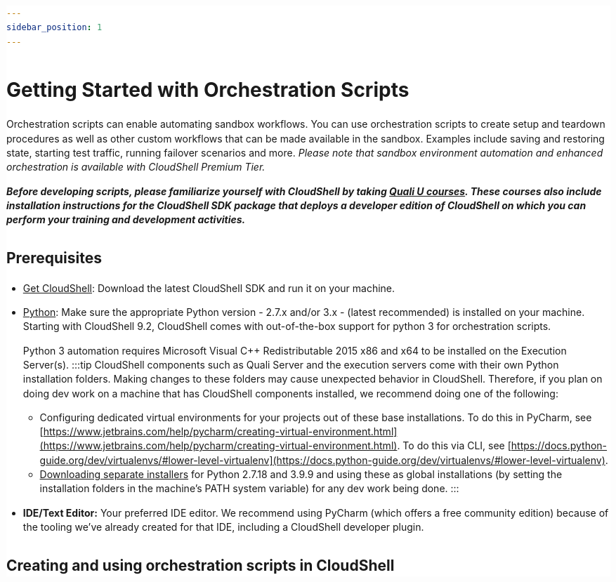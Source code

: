 ```yaml
---
sidebar_position: 1
---
```


# Getting Started with Orchestration Scripts

Orchestration scripts can enable automating sandbox workflows. You can use orchestration scripts to create setup and teardown procedures as well as other custom workflows that can be made available in the sandbox. Examples include saving and restoring state, starting test traffic, running failover scenarios and more. *Please note that sandbox environment automation and enhanced orchestration is available with CloudShell Premium Tier.*

***Before developing scripts, please familiarize yourself with CloudShell by taking [Quali U courses](http://courses.quali.com/). These courses also include installation instructions for the CloudShell SDK package that deploys a developer edition of CloudShell on which you can perform your training and development activities.***

## Prerequisites

- [Get CloudShell](http://info.quali.com/cloudshell-developer-edition-download): Download the latest CloudShell SDK and run it on your machine.
    
- [Python](https://www.python.org/downloads/): Make sure the appropriate Python version - 2.7.x and/or 3.x - (latest recommended) is installed on your machine.  
    Starting with CloudShell 9.2, CloudShell comes with out-of-the-box support for python 3 for orchestration scripts.
    
    Python 3 automation requires Microsoft Visual C++ Redistributable 2015 x86 and x64 to be installed on the Execution Server(s).
    :::tip
    CloudShell components such as Quali Server and the execution servers come with their own Python installation folders. Making changes to these folders may cause unexpected behavior in CloudShell. Therefore, if you plan on doing dev work on a machine that has CloudShell components installed, we recommend doing one of the following:
    
    - Configuring dedicated virtual environments for your projects out of these base installations. To do this in PyCharm, see [https://www.jetbrains.com/help/pycharm/creating-virtual-environment.html](https://www.jetbrains.com/help/pycharm/creating-virtual-environment.html). To do this via CLI, see [https://docs.python-guide.org/dev/virtualenvs/#lower-level-virtualenv](https://docs.python-guide.org/dev/virtualenvs/#lower-level-virtualenv).
    - [Downloading separate installers](https://www.python.org/downloads/) for Python 2.7.18 and 3.9.9 and using these as global installations (by setting the installation folders in the machine’s PATH system variable) for any dev work being done.
    :::

- **IDE/Text Editor:** Your preferred IDE editor. We recommend using PyCharm (which offers a free community edition) because of the tooling we’ve already created for that IDE, including a CloudShell developer plugin.
    

## Creating and using orchestration scripts in CloudShell
